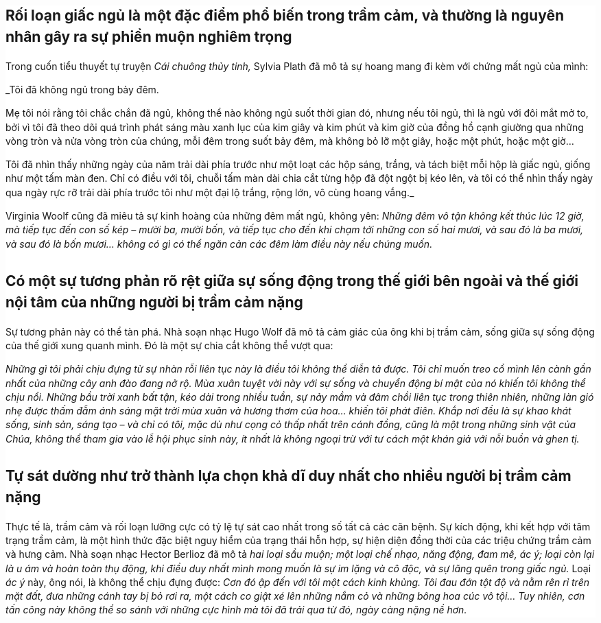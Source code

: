 ## Rối loạn giấc ngủ là một đặc điểm phổ biến trong trầm cảm, và thường là nguyên nhân gây ra sự phiền muộn nghiêm trọng

Trong cuốn tiểu thuyết tự truyện _Cái chuông thủy tinh,_ Sylvia Plath đã mô tả sự hoang mang đi kèm với chứng mất ngủ của mình:

_Tôi đã không ngủ trong bảy đêm.

Mẹ tôi nói rằng tôi chắc chắn đã ngủ, không thể nào không ngủ suốt thời gian đó, nhưng nếu tôi ngủ, thì là ngủ với đôi mắt mở to, bởi vì tôi đã theo dõi quá trình phát sáng màu xanh lục của kim giây và kim phút và kim giờ của đồng hồ cạnh giường qua những vòng tròn và nửa vòng tròn của chúng, mỗi đêm trong suốt bảy đêm, mà không bỏ lỡ một giây, hoặc một phút, hoặc một giờ…

Tôi đã nhìn thấy những ngày của năm trải dài phía trước như một loạt các hộp sáng, trắng, và tách biệt mỗi hộp là giấc ngủ, giống như một tấm màn đen. Chỉ có điều với tôi, chuỗi tấm màn dài chia cắt từng hộp đã đột ngột bị kéo lên, và tôi có thể nhìn thấy ngày qua ngày rực rỡ trải dài phía trước tôi như một đại lộ trắng, rộng lớn, vô cùng hoang vắng._

Virginia Woolf cũng đã miêu tả sự kinh hoàng của những đêm mất ngủ, không yên: _Những đêm vô tận không kết thúc lúc 12 giờ, mà tiếp tục đến con số kép – mười ba, mười bốn, và tiếp tục cho đến khi chạm tới những con số hai mươi, và sau đó là ba mươi, và sau đó là bốn mươi… không có gì có thể ngăn cản các đêm làm điều này nếu chúng muốn._

## Có một sự tương phản rõ rệt giữa sự sống động trong thế giới bên ngoài và thế giới nội tâm của những người bị trầm cảm nặng

Sự tương phản này có thể tàn phá. Nhà soạn nhạc Hugo Wolf đã mô tả cảm giác của ông khi bị trầm cảm, sống giữa sự sống động của thế giới xung quanh mình. Đó là một sự chia cắt không thể vượt qua:

_Những gì tôi phải chịu đựng từ sự nhàn rỗi liên tục này là điều tôi không thể diễn tả được. Tôi chỉ muốn treo cổ mình lên cành gần nhất của những cây anh đào đang nở rộ. Mùa xuân tuyệt vời này với sự sống và chuyển động bí mật của nó khiến tôi không thể chịu nổi. Những bầu trời xanh bất tận, kéo dài trong nhiều tuần, sự nảy mầm và đâm chồi liên tục trong thiên nhiên, những làn gió nhẹ được thấm đẫm ánh sáng mặt trời mùa xuân và hương thơm của hoa… khiến tôi phát điên. Khắp nơi đều là sự khao khát sống, sinh sản, sáng tạo – và chỉ có tôi, mặc dù như cọng cỏ thấp nhất trên cánh đồng, cũng là một trong những sinh vật của Chúa, không thể tham gia vào lễ hội phục sinh này, ít nhất là không ngoại trừ với tư cách một khán giả với nỗi buồn và ghen tị._

## Tự sát dường như trở thành lựa chọn khả dĩ duy nhất cho nhiều người bị trầm cảm nặng

Thực tế là, trầm cảm và rối loạn lưỡng cực có tỷ lệ tự sát cao nhất trong số tất cả các căn bệnh. Sự kích động, khi kết hợp với tâm trạng trầm cảm, là một hình thức đặc biệt nguy hiểm của trạng thái hỗn hợp, sự hiện diện đồng thời của các triệu chứng trầm cảm và hưng cảm. Nhà soạn nhạc Hector Berlioz đã mô tả _hai loại sầu muộn; một loại chế nhạo, năng động, đam mê, ác ý; loại còn lại là u ám và hoàn toàn thụ động, khi điều duy nhất mình mong muốn là sự im lặng và cô độc, và sự lãng quên trong giấc ngủ._ Loại _ác ý_ này, ông nói, là không thể chịu đựng được: _Cơn đó ập đến với tôi một cách kinh khủng. Tôi đau đớn tột độ và nằm rên rỉ trên mặt đất, đưa những cánh tay bị bỏ rơi ra, một cách co giật xé lên những nắm cỏ và những bông hoa cúc vô tội… Tuy nhiên, cơn tấn công này không thể so sánh với những cực hình mà tôi đã trải qua từ đó, ngày càng nặng nề hơn._
